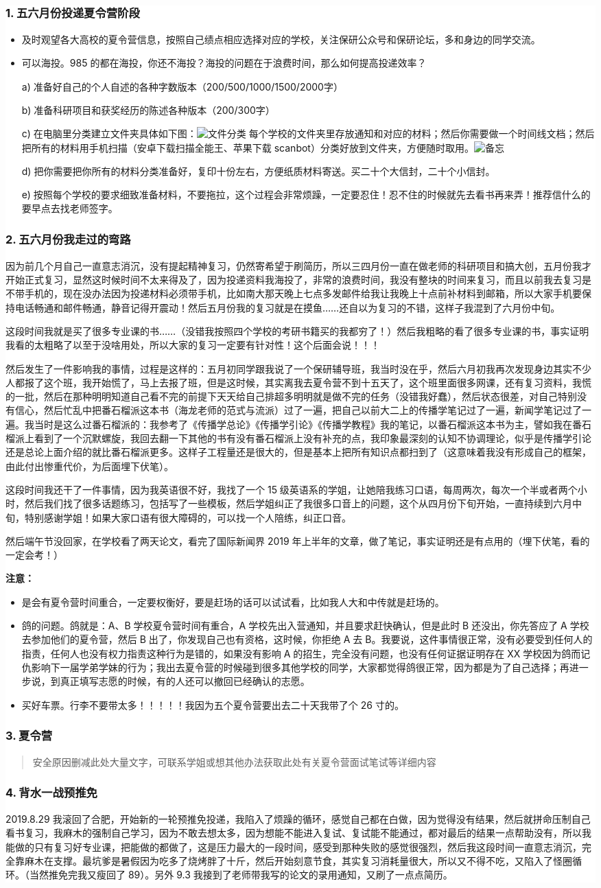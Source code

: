 ### 1. 五六月份投递夏令营阶段

* 及时观望各大高校的夏令营信息，按照自己绩点相应选择对应的学校，关注保研公众号和保研论坛，多和身边的同学交流。 

* 可以海投。985 的都在海投，你还不海投？海投的问题在于浪费时间，那么如何提高投递效率？

  a) 准备好自己的个人自述的各种字数版本（200/500/1000/1500/2000字） 

  b) 准备科研项目和获奖经历的陈述各种版本（200/300字）

  c) 在电脑里分类建立文件夹具体如下图：![文件分类](/Users/xiaohai/Documents/GitHub/Impart-Inherit/docs/升学就业/新闻传播学院/文件分类.png)
  每个学校的文件夹里存放通知和对应的材料；然后你需要做一个时间线文档；然后把所有的材料用手机扫描（安卓下载扫描全能王、苹果下载 scanbot）分类好放到文件夹，方便随时取用。![备忘](/Users/xiaohai/Documents/GitHub/Impart-Inherit/docs/升学就业/新闻传播学院/备忘.png)

  d) 把你需要把你所有的材料分类准备好，复印十份左右，方便纸质材料寄送。买二十个大信封，二十个小信封。 

  e) 按照每个学校的要求细致准备材料，不要拖拉，这个过程会非常烦躁，一定要忍住！忍不住的时候就先去看书再来弄！推荐信什么的要早点去找老师签字。

### 2. 五六月份我走过的弯路

因为前几个月自己一直意志消沉，没有提起精神复习，仍然寄希望于刷简历，所以三四月份一直在做老师的科研项目和搞大创，五月份我才开始正式复习，显然这时候时间不太来得及了，因为投递资料我海投了，非常的浪费时间，我没有整块的时间来复习，而且以前我去复习是不带手机的，现在没办法因为投递材料必须带手机，比如南大那天晚上七点多发邮件给我让我晚上十点前补材料到邮箱，所以大家手机要保持电话畅通和邮件畅通，静音记得开震动！然后五月份我的复习就是在摸鱼……还自以为复习的不错，这样子我混到了六月份中旬。 

这段时间我就是买了很多专业课的书……（没错我按照四个学校的考研书籍买的我都穷了！）然后我粗略的看了很多专业课的书，事实证明我看的太粗略了以至于没啥用处，所以大家的复习一定要有针对性！这个后面会说！！！ 

然后发生了一件影响我的事情，过程是这样的：五月初同学跟我说了一个保研辅导班，我当时没在乎，然后六月初我再次发现身边其实不少人都报了这个班，我开始慌了，马上去报了班，但是这时候，其实离我去夏令营不到十五天了，这个班里面很多网课，还有复习资料，我慌的一批，然后在那种明明知道自己看不完的前提下天天给自己排超多明明就是做不完的任务（没错我好蠢），然后状态很差，对自己特别没有信心，然后忙乱中把番石榴派这本书（海龙老师的范式与流派）过了一遍，把自己以前大二上的传播学笔记过了一遍，新闻学笔记过了一遍。我当时是这么过番石榴派的：我参考了《传播学总论》《传播学引论》《传播学教程》我的笔记，以番石榴派这本书为主，譬如我在番石榴派上看到了一个沉默螺旋，我回去翻一下其他的书有没有番石榴派上没有补充的点，我印象最深刻的认知不协调理论，似乎是传播学引论还是总论上面介绍的就比番石榴派更多。这样子工程量还是很大的，但是基本上把所有知识点都扫到了（这意味着我没有形成自己的框架，由此付出惨重代价，为后面埋下伏笔）。 

这段时间我还干了一件事情，因为我英语很不好，我找了一个 15 级英语系的学姐，让她陪我练习口语，每周两次，每次一个半或者两个小时，然后我们找了很多话题练习，包括写了一些模板，然后学姐纠正了我很多口音上的问题，这个从四月份下旬开始，一直持续到六月中旬，特别感谢学姐！如果大家口语有很大障碍的，可以找一个人陪练，纠正口音。 

然后端午节没回家，在学校看了两天论文，看完了国际新闻界 2019 年上半年的文章，做了笔记，事实证明还是有点用的（埋下伏笔，看的一定会考！） 

**注意：** 

* 是会有夏令营时间重合，一定要权衡好，要是赶场的话可以试试看，比如我人大和中传就是赶场的。 

  

* 鸽的问题。鸽就是：A、B 学校夏令营时间有重合，A 学校先出入营通知，并且要求赶快确认，但是此时 B 还没出，你先答应了 A 学校去参加他们的夏令营，然后 B 出了，你发现自己也有资格，这时候，你拒绝 A 去 B。我要说，这件事情很正常，没有必要受到任何人的指责，任何人也没有权力指责这种行为是错的，如果没有影响 A 的招生，完全没有问题，也没有任何证据证明存在 XX 学校因为鸽而记仇影响下一届学弟学妹的行为；我出去夏令营的时候碰到很多其他学校的同学，大家都觉得鸽很正常，因为都是为了自己选择；再进一步说，到真正填写志愿的时候，有的人还可以撤回已经确认的志愿。 

  

* 买好车票。行李不要带太多！！！！！我因为五个夏令营要出去二十天我带了个 26 寸的。

### 3. 夏令营

> 安全原因删减此处大量文字，可联系学姐或想其他办法获取此处有关夏令营面试笔试等详细内容

### 4. 背水一战预推免

2019.8.29 我滚回了合肥，开始新的一轮预推免投递，我陷入了烦躁的循环，感觉自己都在白做，因为觉得没有结果，然后就拼命压制自己看书复习，我麻木的强制自己学习，因为不敢去想太多，因为想能不能进入复试、复试能不能通过，都对最后的结果一点帮助没有，所以我能做的只有复习好专业课，把能做的都做了，这是压力最大的一段时间，感受到那种失败的感觉很强烈，然后我这段时间一直意志消沉，完全靠麻木在支撑。最坑爹是暑假因为吃多了烧烤胖了十斤，然后开始刻意节食，其实复习消耗量很大，所以又不得不吃，又陷入了怪圈循环。（当然推免完我又瘦回了 89）。另外 9.3 我接到了老师带我写的论文的录用通知，又刷了一点点简历。 
